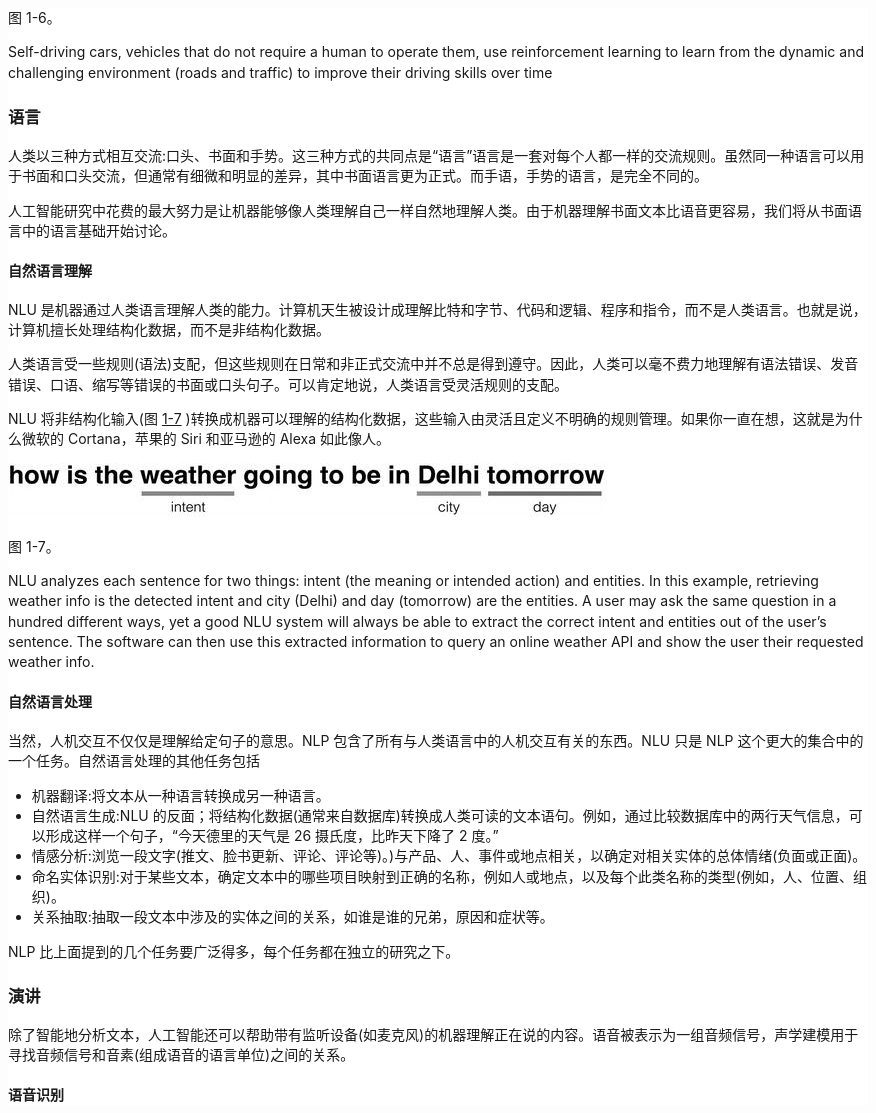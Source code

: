 
图 1-6。

Self-driving cars, vehicles that do not require a human to operate them, use reinforcement learning to learn from the dynamic and challenging environment (roads and traffic) to improve their driving skills over time

### 语言

人类以三种方式相互交流:口头、书面和手势。这三种方式的共同点是“语言”语言是一套对每个人都一样的交流规则。虽然同一种语言可以用于书面和口头交流，但通常有细微和明显的差异，其中书面语言更为正式。而手语，手势的语言，是完全不同的。

人工智能研究中花费的最大努力是让机器能够像人类理解自己一样自然地理解人类。由于机器理解书面文本比语音更容易，我们将从书面语言中的语言基础开始讨论。

#### 自然语言理解

NLU 是机器通过人类语言理解人类的能力。计算机天生被设计成理解比特和字节、代码和逻辑、程序和指令，而不是人类语言。也就是说，计算机擅长处理结构化数据，而不是非结构化数据。

人类语言受一些规则(语法)支配，但这些规则在日常和非正式交流中并不总是得到遵守。因此，人类可以毫不费力地理解有语法错误、发音错误、口语、缩写等错误的书面或口头句子。可以肯定地说，人类语言受灵活规则的支配。

NLU 将非结构化输入(图 [1-7](#Fig7) )转换成机器可以理解的结构化数据，这些输入由灵活且定义不明确的规则管理。如果你一直在想，这就是为什么微软的 Cortana，苹果的 Siri 和亚马逊的 Alexa 如此像人。

![A440212_1_En_1_Fig7_HTML.jpg](img/A440212_1_En_1_Fig7_HTML.jpg)

图 1-7。

NLU analyzes each sentence for two things: intent (the meaning or intended action) and entities. In this example, retrieving weather info is the detected intent and city (Delhi) and day (tomorrow) are the entities. A user may ask the same question in a hundred different ways, yet a good NLU system will always be able to extract the correct intent and entities out of the user’s sentence. The software can then use this extracted information to query an online weather API and show the user their requested weather info.

#### 自然语言处理

当然，人机交互不仅仅是理解给定句子的意思。NLP 包含了所有与人类语言中的人机交互有关的东西。NLU 只是 NLP 这个更大的集合中的一个任务。自然语言处理的其他任务包括

*   机器翻译:将文本从一种语言转换成另一种语言。
*   自然语言生成:NLU 的反面；将结构化数据(通常来自数据库)转换成人类可读的文本语句。例如，通过比较数据库中的两行天气信息，可以形成这样一个句子，“今天德里的天气是 26 摄氏度，比昨天下降了 2 度。”
*   情感分析:浏览一段文字(推文、脸书更新、评论、评论等)。)与产品、人、事件或地点相关，以确定对相关实体的总体情绪(负面或正面)。
*   命名实体识别:对于某些文本，确定文本中的哪些项目映射到正确的名称，例如人或地点，以及每个此类名称的类型(例如，人、位置、组织)。
*   关系抽取:抽取一段文本中涉及的实体之间的关系，如谁是谁的兄弟，原因和症状等。

NLP 比上面提到的几个任务要广泛得多，每个任务都在独立的研究之下。

### 演讲

除了智能地分析文本，人工智能还可以帮助带有监听设备(如麦克风)的机器理解正在说的内容。语音被表示为一组音频信号，声学建模用于寻找音频信号和音素(组成语音的语言单位)之间的关系。

#### 语音识别
